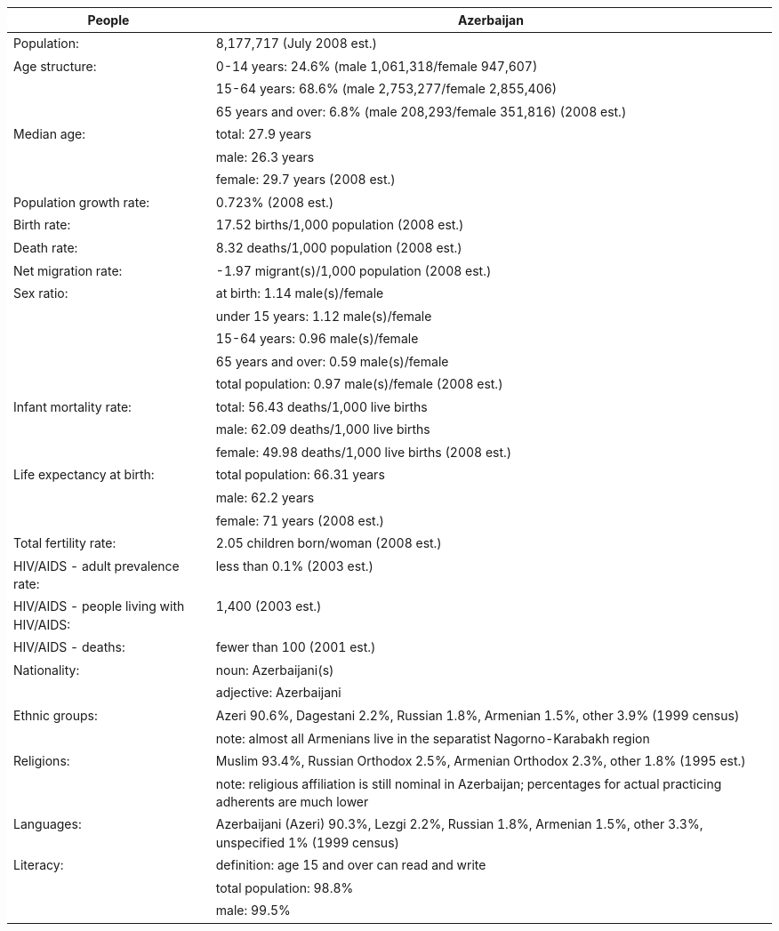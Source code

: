 | People | Azerbaijan |
| --- | --- |
| Population: | 8,177,717 (July 2008 est.) |
| Age structure: | 0-14 years: 24.6% (male 1,061,318/female 947,607) |
| | 15-64 years: 68.6% (male 2,753,277/female 2,855,406) |
| | 65 years and over: 6.8% (male 208,293/female 351,816) (2008 est.) |
| Median age: | total: 27.9 years |
| | male: 26.3 years |
| | female: 29.7 years (2008 est.) |
| Population growth rate: | 0.723% (2008 est.) |
| Birth rate: | 17.52 births/1,000 population (2008 est.) |
| Death rate: | 8.32 deaths/1,000 population (2008 est.) |
| Net migration rate: | -1.97 migrant(s)/1,000 population (2008 est.) |
| Sex ratio: | at birth: 1.14 male(s)/female |
| | under 15 years: 1.12 male(s)/female |
| | 15-64 years: 0.96 male(s)/female |
| | 65 years and over: 0.59 male(s)/female |
| | total population: 0.97 male(s)/female (2008 est.) |
| Infant mortality rate: | total: 56.43 deaths/1,000 live births |
| | male: 62.09 deaths/1,000 live births |
| | female: 49.98 deaths/1,000 live births (2008 est.) |
| Life expectancy at birth: | total population: 66.31 years |
| | male: 62.2 years |
| | female: 71 years (2008 est.) |
| Total fertility rate: | 2.05 children born/woman (2008 est.) |
| HIV/AIDS - adult prevalence rate: | less than 0.1% (2003 est.) |
| HIV/AIDS - people living with HIV/AIDS: | 1,400 (2003 est.) |
| HIV/AIDS - deaths: | fewer than 100 (2001 est.) |
| Nationality: | noun: Azerbaijani(s) |
| | adjective: Azerbaijani |
| Ethnic groups: | Azeri 90.6%, Dagestani 2.2%, Russian 1.8%, Armenian 1.5%, other 3.9% (1999 census) |
| | note: almost all Armenians live in the separatist Nagorno-Karabakh region |
| Religions: | Muslim 93.4%, Russian Orthodox 2.5%, Armenian Orthodox 2.3%, other 1.8% (1995 est.) |
| | note: religious affiliation is still nominal in Azerbaijan; percentages for actual practicing adherents are much lower |
| Languages: | Azerbaijani (Azeri) 90.3%, Lezgi 2.2%, Russian 1.8%, Armenian 1.5%, other 3.3%, unspecified 1% (1999 census) |
| Literacy: | definition: age 15 and over can read and write |
| | total population: 98.8% |
| | male: 99.5% |